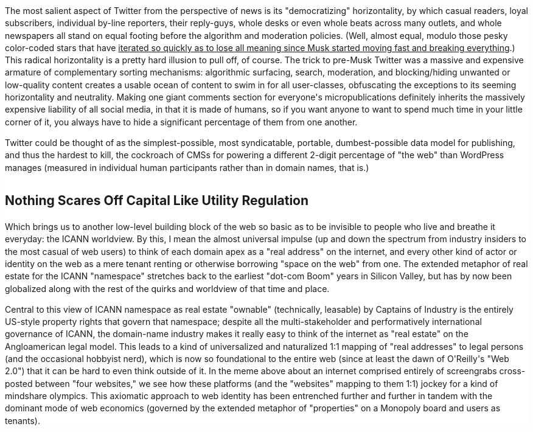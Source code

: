 The most salient aspect of Twitter from the perspective of news is its "democratizing" horizontality, by which casual readers, loyal subscribers, individual by-line reporters, their reply-guys, whole desks or even whole beats across many outlets, and whole newspapers all stand on equal footing before the algorithm and moderation policies.
(Well, almost equal, modulo those pesky color-coded stars that have [iterated so quickly as to lose all meaning since Musk started moving fast and breaking everything](https://www.techdirt.com/2024/04/15/elon-is-now-forcing-bluechecks-on-users-who-dont-want-them-and-refusing-to-let-them-hide-them/).)
This radical horizontality is a pretty hard illusion to pull off, of course.
The trick to pre-Musk Twitter was a massive and expensive armature of complementary sorting mechanisms:
algorithmic surfacing, search, moderation, and blocking/hiding unwanted or low-quality content creates a usable ocean of content to swim in for all user-classes, obfuscating the exceptions to its seeming horizontality and neutrality.
Making one giant comments section for everyone's micropublications definitely inherits the massively expensive liability of all social media, in that it is made of humans, so if you want anyone to want to spend much time in your little corner of it, you always have to hide a significant percentage of them from one another.

Twitter could be thought of as the simplest-possible, most syndicatable, portable, dumbest-possible data model for publishing, and thus the hardest to kill, the cockroach of CMSs for powering a different 2-digit percentage of "the web" than WordPress manages (measured in individual human participants rather than in domain names, that is.)

## Nothing Scares Off Capital Like Utility Regulation

Which brings us to another low-level building block of the web so basic as to be invisible to people who live and breathe it everyday:
the ICANN worldview.
By this, I mean the almost universal impulse (up and down the spectrum from industry insiders to the most casual of web users) to think of each domain apex as a "real address" on the internet, and every other kind of actor or identity on the web as a mere tenant renting or otherwise borrowing "space on the web" from one.
The extended metaphor of real estate for the ICANN "namespace" stretches back to the earliest "dot-com Boom" years in Silicon Valley, but has by now been globalized along with the rest of the quirks and worldview of that time and place.

Central to this view of ICANN namespace as real estate "ownable" (technically, leasable) by Captains of Industry is the entirely US-style property rights that govern that namespace;
despite all the multi-stakeholder and performatively international governance of ICANN, the domain-name industry makes it really easy to think of the internet as "real estate" on the Angloamerican legal model.
This leads to a kind of universalized and naturalized 1:1 mapping of "real addresses" to legal persons (and the occasional hobbyist nerd), which is now so foundational to the entire web (since at least the dawn of O'Reilly's "Web 2.0") that it can be hard to even think outside of it.
In the meme above about an internet comprised entirely of screengrabs cross-posted between "four websites," we see how these platforms (and the "websites" mapping to them 1:1) jockey for a kind of mindshare olympics.
This axiomatic approach to web identity has been entrenched further and further in tandem with the dominant mode of web economics (governed by the extended metaphor of "properties" on a Monopoly board and users as tenants).
